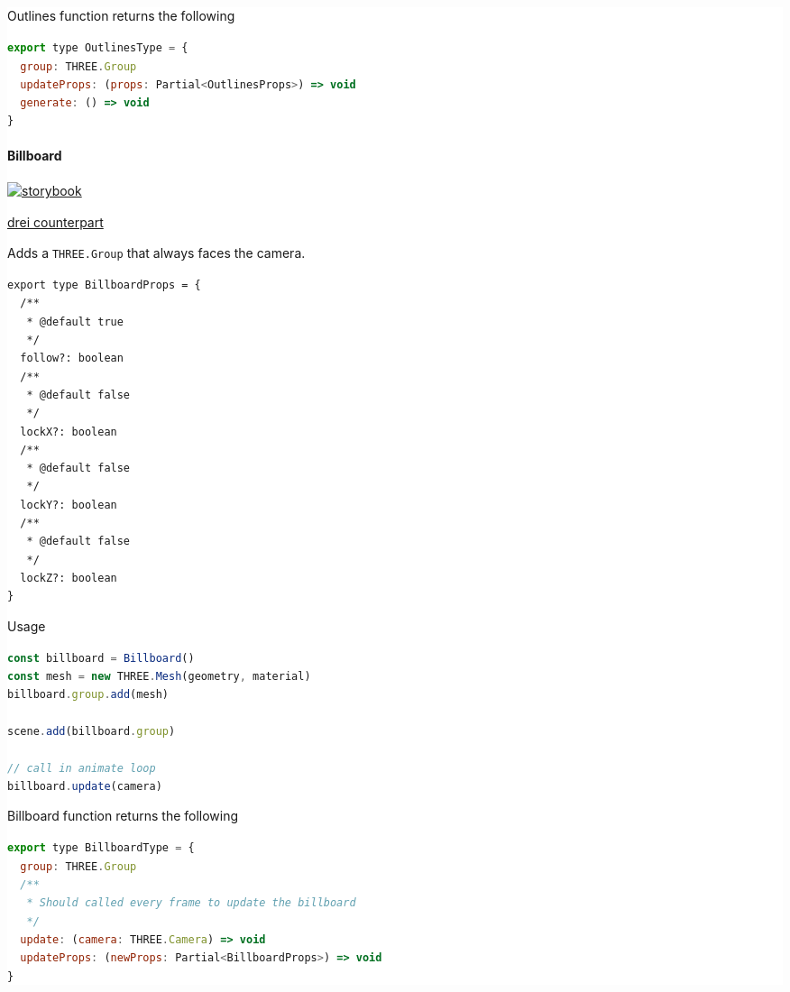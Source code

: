 Outlines function returns the following

```jsx
export type OutlinesType = {
  group: THREE.Group
  updateProps: (props: Partial<OutlinesProps>) => void
  generate: () => void
}
```

#### Billboard

[![storybook](https://img.shields.io/badge/-storybook-%23ff69b4)](https://pmndrs.github.io/drei-vanilla/?path=/story/abstractions-billboard--billboard-story)

[drei counterpart](https://github.com/pmndrs/drei#billboard)

Adds a `THREE.Group` that always faces the camera.

```tsx
export type BillboardProps = {
  /**
   * @default true
   */
  follow?: boolean
  /**
   * @default false
   */
  lockX?: boolean
  /**
   * @default false
   */
  lockY?: boolean
  /**
   * @default false
   */
  lockZ?: boolean
}
```

Usage

```js
const billboard = Billboard()
const mesh = new THREE.Mesh(geometry, material)
billboard.group.add(mesh)

scene.add(billboard.group)

// call in animate loop
billboard.update(camera)
```

Billboard function returns the following

```js
export type BillboardType = {
  group: THREE.Group
  /**
   * Should called every frame to update the billboard
   */
  update: (camera: THREE.Camera) => void
  updateProps: (newProps: Partial<BillboardProps>) => void
}
```

